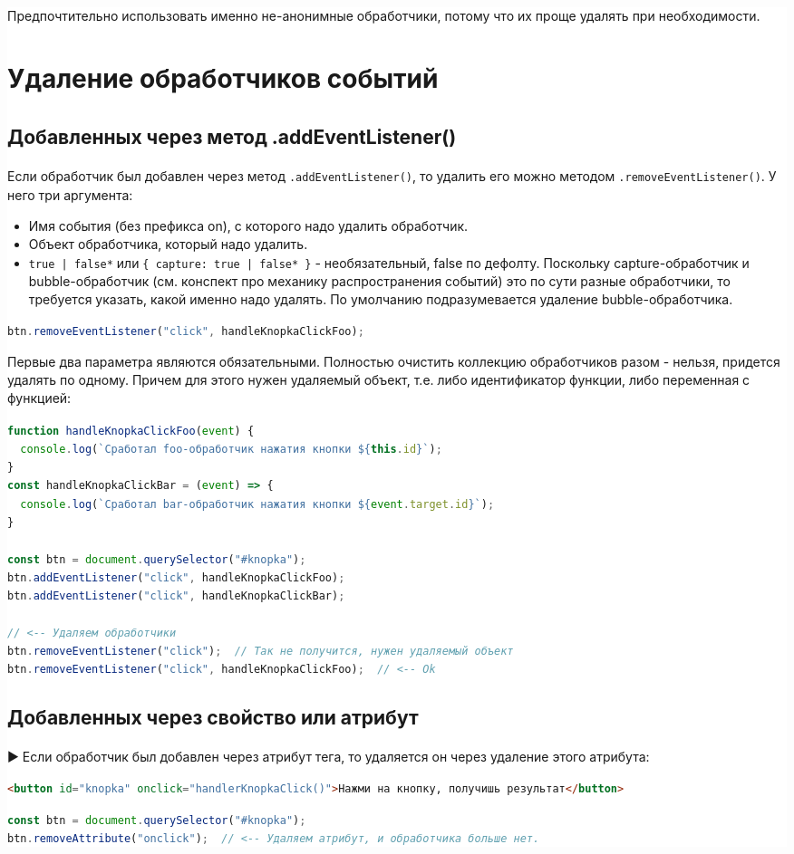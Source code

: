 Предпочтительно использовать именно не-анонимные обработчики, потому что их проще удалять при необходимости.

# Удаление обработчиков событий

## Добавленных через метод .addEventListener()

Если обработчик был добавлен через метод `.addEventListener()`, то удалить его можно методом `.removeEventListener()`. У него три аргумента:

* Имя события (без префикса on), с которого надо удалить обработчик.
* Объект обработчика, который надо удалить.
* `true | false*`  или `{ capture: true | false* }` - необязательный, false по дефолту. Поскольку capture-обработчик и bubble-обработчик (см. конспект про механику распространения событий) это по сути разные обработчики, то требуется указать, какой именно надо удалять. По умолчанию подразумевается удаление bubble-обработчика.

```javascript
btn.removeEventListener("click", handleKnopkaClickFoo);
```

Первые два параметра являются обязательными. Полностью очистить коллекцию обработчиков разом - нельзя, придется удалять по одному. Причем для этого нужен удаляемый объект, т.е. либо идентификатор функции, либо переменная с функцией:

```javascript
function handleKnopkaClickFoo(event) {
  console.log(`Сработал foo-обработчик нажатия кнопки ${this.id}`);
}
const handleKnopkaClickBar = (event) => {
  console.log(`Сработал bar-обработчик нажатия кнопки ${event.target.id}`);
}

const btn = document.querySelector("#knopka");
btn.addEventListener("click", handleKnopkaClickFoo);
btn.addEventListener("click", handleKnopkaClickBar);

// <-- Удаляем обработчики
btn.removeEventListener("click");  // Так не получится, нужен удаляемый объект
btn.removeEventListener("click", handleKnopkaClickFoo);  // <-- Ok
```

## Добавленных через свойство или атрибут

► Если обработчик был добавлен через атрибут тега, то удаляется он через удаление этого атрибута:

```html
<button id="knopka" onclick="handlerKnopkaClick()">Нажми на кнопку, получишь результат</button>
```

```javascript
const btn = document.querySelector("#knopka");
btn.removeAttribute("onclick");  // <-- Удаляем атрибут, и обработчика больше нет.
```
